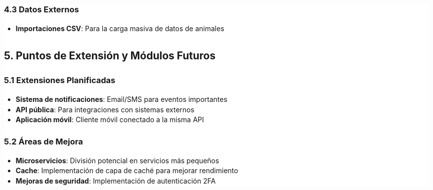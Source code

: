 ### 4.3 Datos Externos
- **Importaciones CSV**: Para la carga masiva de datos de animales

## 5. Puntos de Extensión y Módulos Futuros

### 5.1 Extensiones Planificadas
- **Sistema de notificaciones**: Email/SMS para eventos importantes
- **API pública**: Para integraciones con sistemas externos
- **Aplicación móvil**: Cliente móvil conectado a la misma API

### 5.2 Áreas de Mejora
- **Microservicios**: División potencial en servicios más pequeños
- **Cache**: Implementación de capa de caché para mejorar rendimiento
- **Mejoras de seguridad**: Implementación de autenticación 2FA
